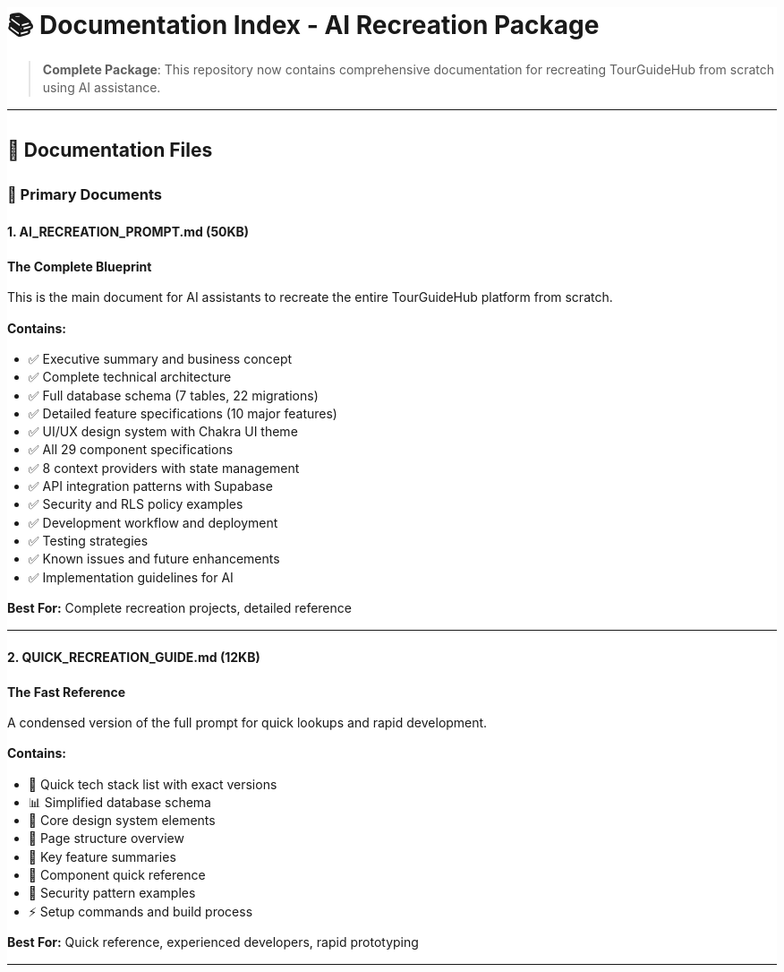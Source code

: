 # 📚 Documentation Index - AI Recreation Package

> **Complete Package**: This repository now contains comprehensive documentation for recreating TourGuideHub from scratch using AI assistance.

---

## 📄 Documentation Files

### 🎯 Primary Documents

#### 1. **AI_RECREATION_PROMPT.md** (50KB)
**The Complete Blueprint**

This is the main document for AI assistants to recreate the entire TourGuideHub platform from scratch.

**Contains:**
- ✅ Executive summary and business concept
- ✅ Complete technical architecture
- ✅ Full database schema (7 tables, 22 migrations)
- ✅ Detailed feature specifications (10 major features)
- ✅ UI/UX design system with Chakra UI theme
- ✅ All 29 component specifications
- ✅ 8 context providers with state management
- ✅ API integration patterns with Supabase
- ✅ Security and RLS policy examples
- ✅ Development workflow and deployment
- ✅ Testing strategies
- ✅ Known issues and future enhancements
- ✅ Implementation guidelines for AI

**Best For:** Complete recreation projects, detailed reference

---

#### 2. **QUICK_RECREATION_GUIDE.md** (12KB)
**The Fast Reference**

A condensed version of the full prompt for quick lookups and rapid development.

**Contains:**
- 🚀 Quick tech stack list with exact versions
- 📊 Simplified database schema
- 🎨 Core design system elements
- 📱 Page structure overview
- 🔧 Key feature summaries
- 🧩 Component quick reference
- 🔐 Security pattern examples
- ⚡ Setup commands and build process

**Best For:** Quick reference, experienced developers, rapid prototyping

---
